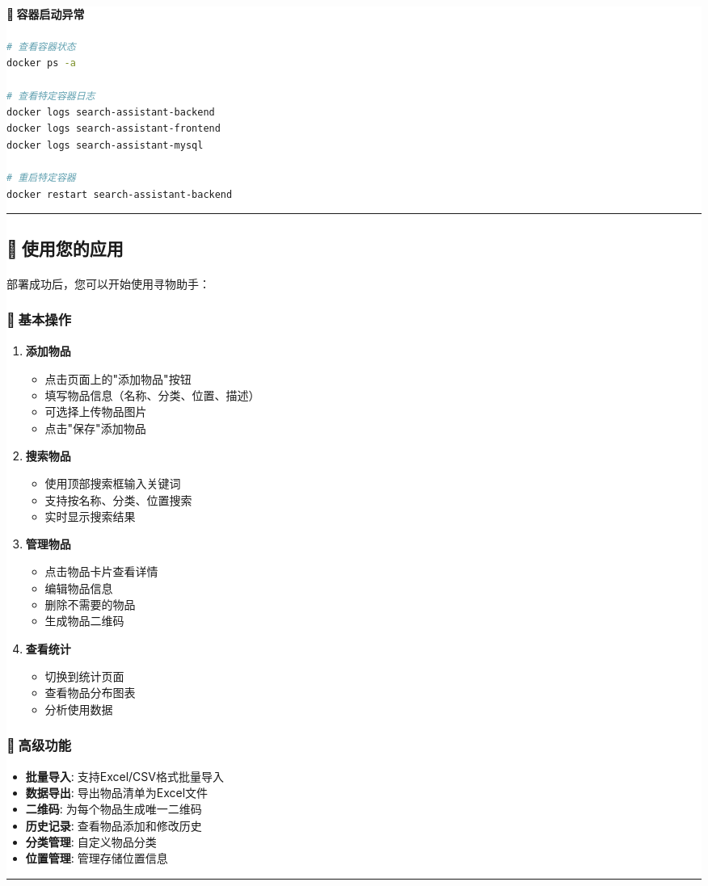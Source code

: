 #### 🐛 容器启动异常
```bash
# 查看容器状态
docker ps -a

# 查看特定容器日志
docker logs search-assistant-backend
docker logs search-assistant-frontend
docker logs search-assistant-mysql

# 重启特定容器
docker restart search-assistant-backend
```

---

## 📱 使用您的应用

部署成功后，您可以开始使用寻物助手：

### 🎯 基本操作

1. **添加物品**
   - 点击页面上的"添加物品"按钮
   - 填写物品信息（名称、分类、位置、描述）
   - 可选择上传物品图片
   - 点击"保存"添加物品

2. **搜索物品**
   - 使用顶部搜索框输入关键词
   - 支持按名称、分类、位置搜索
   - 实时显示搜索结果

3. **管理物品**
   - 点击物品卡片查看详情
   - 编辑物品信息
   - 删除不需要的物品
   - 生成物品二维码

4. **查看统计**
   - 切换到统计页面
   - 查看物品分布图表
   - 分析使用数据

### 🔧 高级功能

- **批量导入**: 支持Excel/CSV格式批量导入
- **数据导出**: 导出物品清单为Excel文件
- **二维码**: 为每个物品生成唯一二维码
- **历史记录**: 查看物品添加和修改历史
- **分类管理**: 自定义物品分类
- **位置管理**: 管理存储位置信息

---